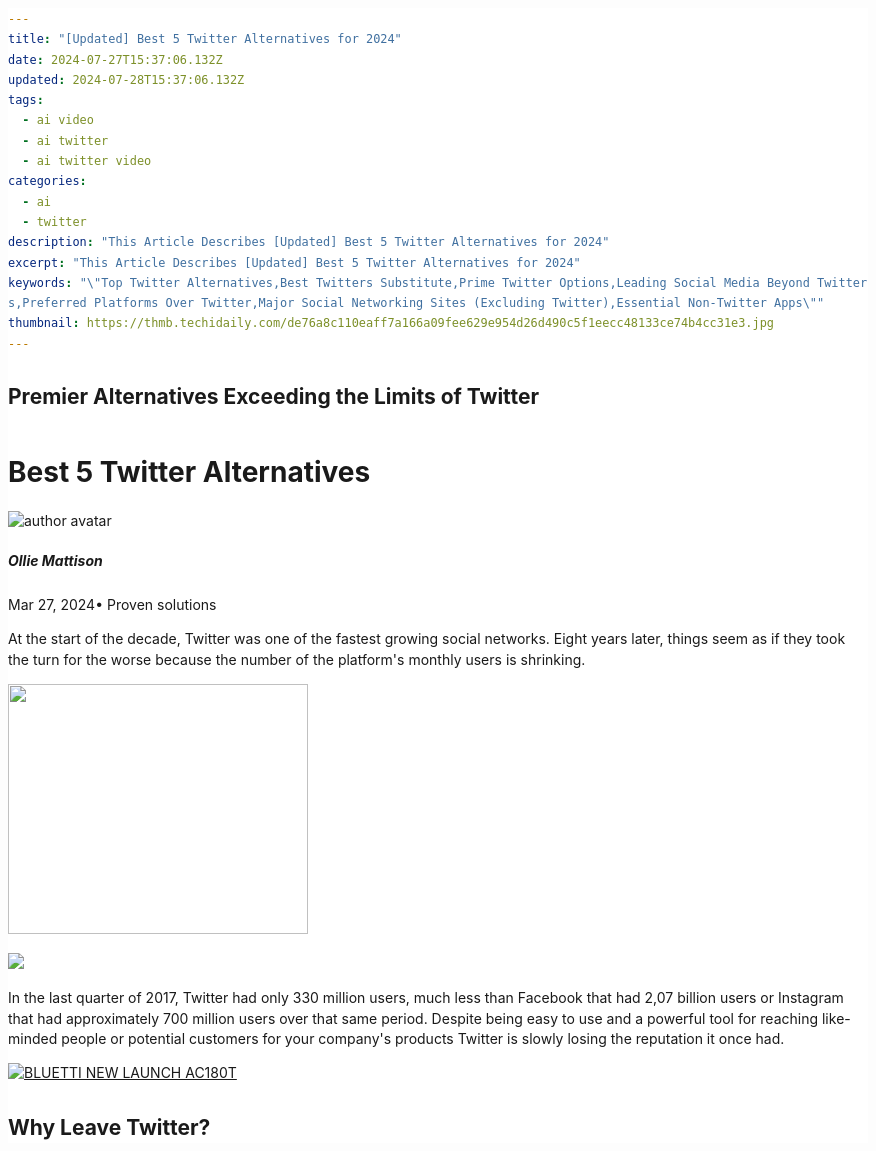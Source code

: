 ```yaml
---
title: "[Updated] Best 5 Twitter Alternatives for 2024"
date: 2024-07-27T15:37:06.132Z
updated: 2024-07-28T15:37:06.132Z
tags:
  - ai video
  - ai twitter
  - ai twitter video
categories:
  - ai
  - twitter
description: "This Article Describes [Updated] Best 5 Twitter Alternatives for 2024"
excerpt: "This Article Describes [Updated] Best 5 Twitter Alternatives for 2024"
keywords: "\"Top Twitter Alternatives,Best Twitters Substitute,Prime Twitter Options,Leading Social Media Beyond Twitters,Preferred Platforms Over Twitter,Major Social Networking Sites (Excluding Twitter),Essential Non-Twitter Apps\""
thumbnail: https://thmb.techidaily.com/de76a8c110eaff7a166a09fee629e954d26d490c5f1eecc48133ce74b4cc31e3.jpg
---
```


## Premier Alternatives Exceeding the Limits of Twitter

# Best 5 Twitter Alternatives

![author avatar](https://images.wondershare.com/filmora/article-images/ollie-mattison.jpg)

##### Ollie Mattison

 Mar 27, 2024• Proven solutions

At the start of the decade, Twitter was one of the fastest growing social networks. Eight years later, things seem as if they took the turn for the worse because the number of the platform's monthly users is shrinking.


<a href="https://caperobbin.sjv.io/c/5597632/2006123/18460" target="_top" id="2006123"><img src="//a.impactradius-go.com/display-ad/18460-2006123" border="0" alt="" width="300" height="250"/></a><img height="0" width="0" src="https://imp.pxf.io/i/5597632/2006123/18460" style="position:absolute;visibility:hidden;" border="0" />

![](https://images.wondershare.com/filmora/article-images/twitter-monthly-active-users.jpg)

In the last quarter of 2017, Twitter had only 330 million users, much less than Facebook that had 2,07 billion users or Instagram that had approximately 700 million users over that same period. Despite being easy to use and a powerful tool for reaching like-minded people or potential customers for your company's products Twitter is slowly losing the reputation it once had.


<a href="https://bluettide.pxf.io/c/5597632/2042332/17092" target="_top" id="2042332"><img src="//a.impactradius-go.com/display-ad/17092-2042332" border="0" alt="BLUETTI NEW LAUNCH AC180T" width="960" height="900"/></a><img height="0" width="0" src="https://imp.pxf.io/i/5597632/2042332/17092" style="position:absolute;visibility:hidden;" border="0" />

## Why Leave Twitter?

